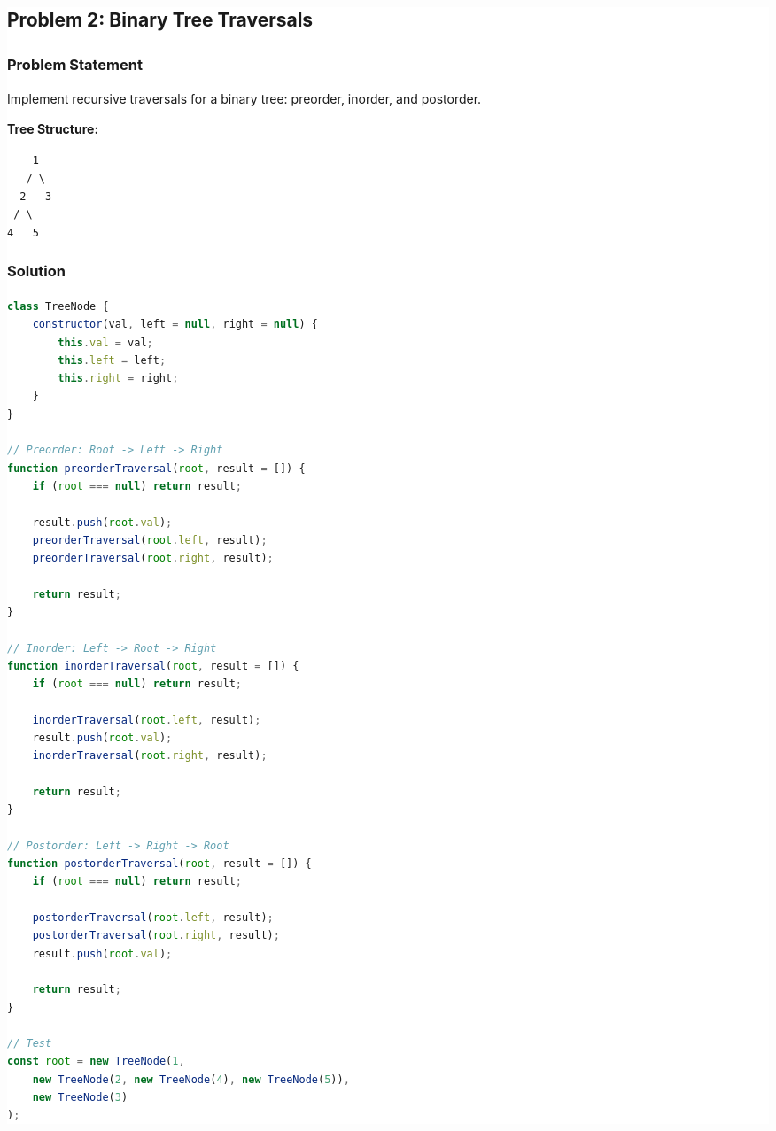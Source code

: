 
## Problem 2: Binary Tree Traversals

### Problem Statement
Implement recursive traversals for a binary tree: preorder, inorder, and postorder.

**Tree Structure:**
```
    1
   / \
  2   3
 / \
4   5
```

### Solution

```javascript
class TreeNode {
    constructor(val, left = null, right = null) {
        this.val = val;
        this.left = left;
        this.right = right;
    }
}

// Preorder: Root -> Left -> Right
function preorderTraversal(root, result = []) {
    if (root === null) return result;
    
    result.push(root.val);
    preorderTraversal(root.left, result);
    preorderTraversal(root.right, result);
    
    return result;
}

// Inorder: Left -> Root -> Right
function inorderTraversal(root, result = []) {
    if (root === null) return result;
    
    inorderTraversal(root.left, result);
    result.push(root.val);
    inorderTraversal(root.right, result);
    
    return result;
}

// Postorder: Left -> Right -> Root
function postorderTraversal(root, result = []) {
    if (root === null) return result;
    
    postorderTraversal(root.left, result);
    postorderTraversal(root.right, result);
    result.push(root.val);
    
    return result;
}

// Test
const root = new TreeNode(1,
    new TreeNode(2, new TreeNode(4), new TreeNode(5)),
    new TreeNode(3)
);
```
